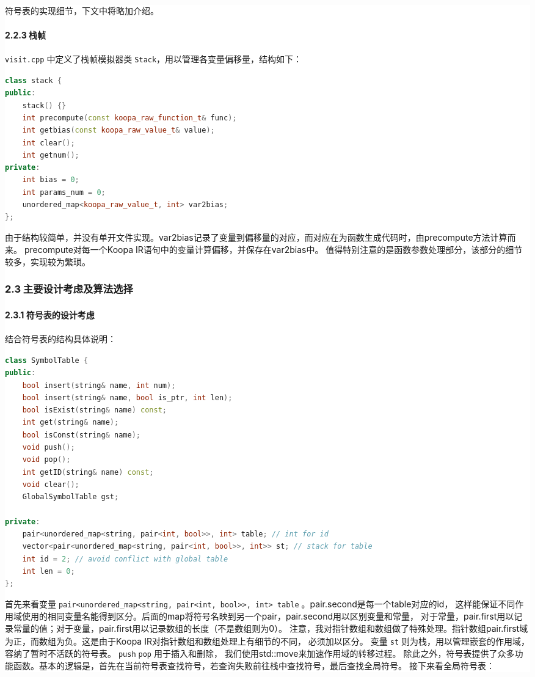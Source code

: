 符号表的实现细节，下文中将略加介绍。

#### 2.2.3 栈帧

`visit.cpp` 中定义了栈帧模拟器类 `Stack`，用以管理各变量偏移量，结构如下：

```cpp
class stack {
public:
    stack() {}
    int precompute(const koopa_raw_function_t& func);
    int getbias(const koopa_raw_value_t& value);
    int clear();
    int getnum();
private:
    int bias = 0;
    int params_num = 0;
    unordered_map<koopa_raw_value_t, int> var2bias;
}; 
```

由于结构较简单，并没有单开文件实现。var2bias记录了变量到偏移量的对应，而对应在为函数生成代码时，由precompute方法计算而来。
precompute对每一个Koopa IR语句中的变量计算偏移，并保存在var2bias中。
值得特别注意的是函数参数处理部分，该部分的细节较多，实现较为繁琐。

### 2.3 主要设计考虑及算法选择

#### 2.3.1 符号表的设计考虑

结合符号表的结构具体说明：

```cpp
class SymbolTable {
public:
    bool insert(string& name, int num);
    bool insert(string& name, bool is_ptr, int len);
    bool isExist(string& name) const;
    int get(string& name);
    bool isConst(string& name);
    void push();
    void pop();
    int getID(string& name) const;
    void clear();
    GlobalSymbolTable gst;

private:
    pair<unordered_map<string, pair<int, bool>>, int> table; // int for id
    vector<pair<unordered_map<string, pair<int, bool>>, int>> st; // stack for table
    int id = 2; // avoid conflict with global table
    int len = 0;
};
```

首先来看变量 `pair<unordered_map<string, pair<int, bool>>, int> table` 。pair.second是每一个table对应的id，
这样能保证不同作用域使用的相同变量名能得到区分。后面的map将符号名映到另一个pair，pair.second用以区别变量和常量，
对于常量，pair.first用以记录常量的值；对于变量，pair.first用以记录数组的长度（不是数组则为0）。
注意，我对指针数组和数组做了特殊处理。指针数组pair.first域为正，而数组为负。这是由于Koopa IR对指针数组和数组处理上有细节的不同，
必须加以区分。
变量 `st` 则为栈，用以管理嵌套的作用域，容纳了暂时不活跃的符号表。 `push` `pop` 用于插入和删除，
我们使用std::move来加速作用域的转移过程。
除此之外，符号表提供了众多功能函数。基本的逻辑是，首先在当前符号表查找符号，若查询失败前往栈中查找符号，最后查找全局符号。
接下来看全局符号表：
